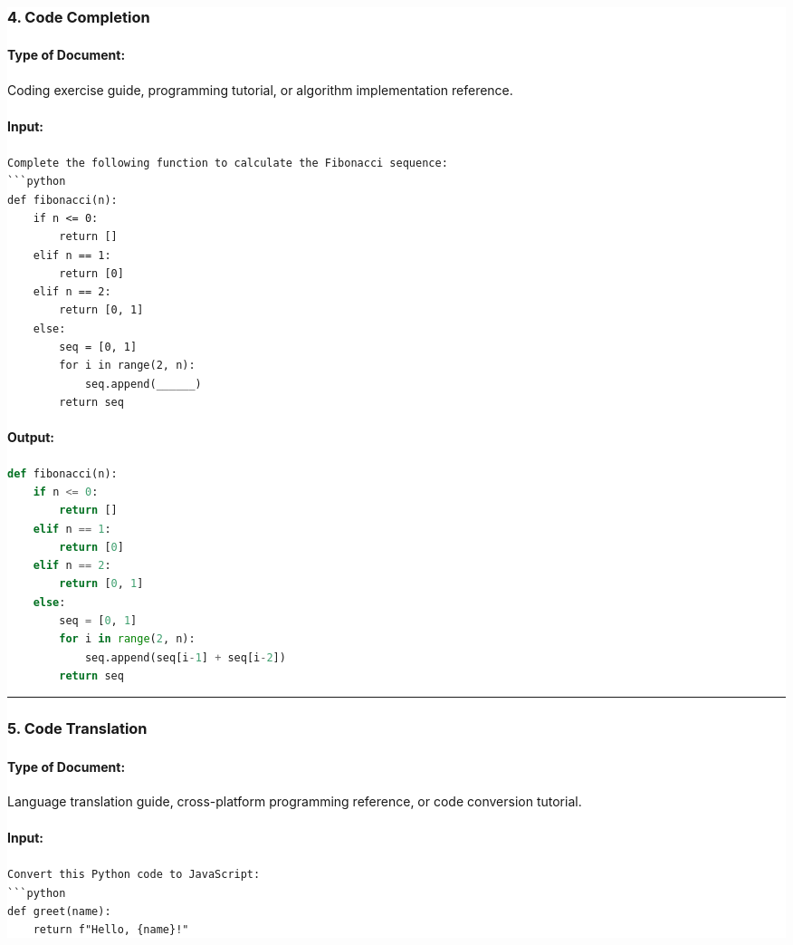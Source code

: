 
### 4. **Code Completion**

#### Type of Document:
Coding exercise guide, programming tutorial, or algorithm implementation reference. 

#### Input:
```
Complete the following function to calculate the Fibonacci sequence:
```python
def fibonacci(n):
    if n <= 0:
        return []
    elif n == 1:
        return [0]
    elif n == 2:
        return [0, 1]
    else:
        seq = [0, 1]
        for i in range(2, n):
            seq.append(______)
        return seq
```

#### Output:
```python
def fibonacci(n):
    if n <= 0:
        return []
    elif n == 1:
        return [0]
    elif n == 2:
        return [0, 1]
    else:
        seq = [0, 1]
        for i in range(2, n):
            seq.append(seq[i-1] + seq[i-2])
        return seq
```

---

### 5. **Code Translation**

#### Type of Document:
Language translation guide, cross-platform programming reference, or code conversion tutorial. 

#### Input:
```
Convert this Python code to JavaScript:
```python
def greet(name):
    return f"Hello, {name}!"
```
